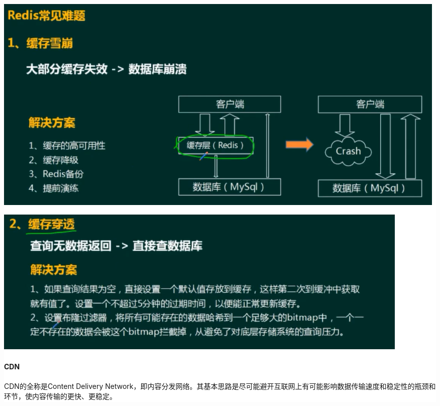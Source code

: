 ![image-20210822092300794](../images/image-20210822092300794.png)



![image-20210822092453878](../images/image-20210822092453878.png)



#### CDN

CDN的全称是Content Delivery Network，即内容分发网络。其基本思路是尽可能避开互联网上有可能影响数据传输速度和稳定性的瓶颈和环节，使内容传输的更快、更稳定。
